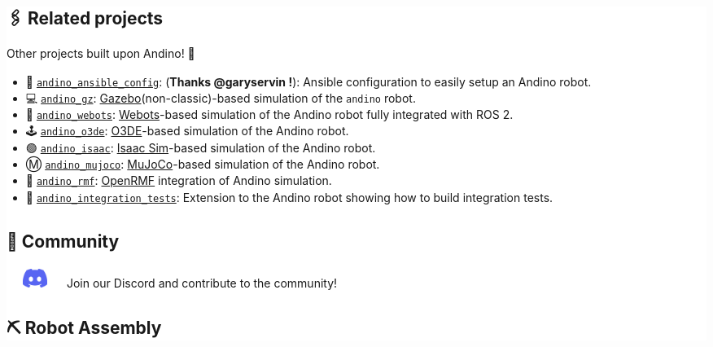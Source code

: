 ## :paperclips: Related projects

Other projects built upon Andino! :rocket:

- :rocket: [`andino_ansible_config`](https://github.com/garyservin/andino_ansible_config): (**Thanks @garyservin !**): Ansible configuration to easily setup an Andino robot.
- :computer: [`andino_gz`](https://github.com/Ekumen-OS/andino_gz): [Gazebo](https://gazebosim.org/home)(non-classic)-based simulation of the `andino` robot.
- :lady_beetle: [`andino_webots`](https://github.com/Ekumen-OS/andino_webots): [Webots](https://github.com/cyberbotics/webots)-based simulation of the Andino robot fully integrated with ROS 2.
- :joystick: [`andino_o3de`](https://github.com/Ekumen-OS/andino_o3de): [O3DE](https://o3de.org/)-based simulation of the Andino robot.
- :green_circle: [`andino_isaac`](https://github.com/Ekumen-OS/andino_isaac): [Isaac Sim](https://docs.omniverse.nvidia.com/isaacsim/latest/index.html)-based simulation of the Andino robot.
- :m: [`andino_mujoco`](https://github.com/Ekumen-OS/andino_mujoco): [MuJoCo](https://mujoco.org/)-based simulation of the Andino robot.
- :robot: [`andino_rmf`](https://github.com/Ekumen-OS/andino_rmf): [OpenRMF](https://www.open-rmf.org/) integration of Andino simulation.
- :test_tube: [`andino_integration_tests`](https://github.com/Ekumen-OS/andino_integration_tests): Extension to the Andino robot showing how to build integration tests.

## :busts_in_silhouette: Community

[<img src="docs/discord-mark-blue.png" width=30 hspace="20"/>](https://discord.gg/tHhH32CTHu) Join our Discord and contribute to the community!


## :pick: Robot Assembly
